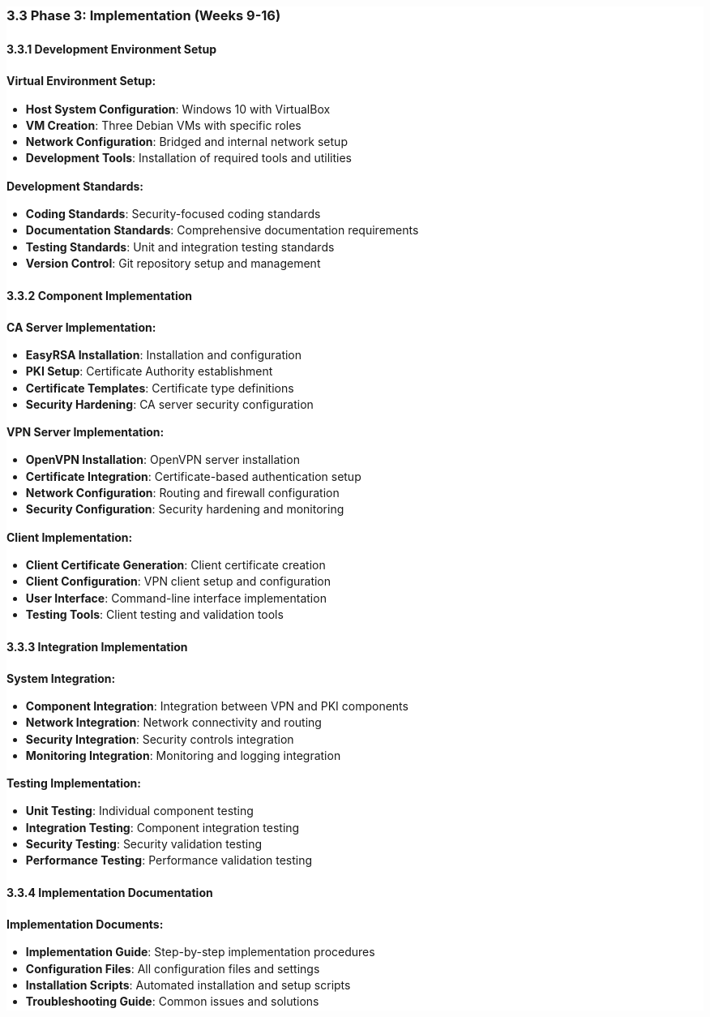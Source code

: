 ### 3.3 Phase 3: Implementation (Weeks 9-16)

#### 3.3.1 Development Environment Setup

**Virtual Environment Setup:**
- **Host System Configuration**: Windows 10 with VirtualBox
- **VM Creation**: Three Debian VMs with specific roles
- **Network Configuration**: Bridged and internal network setup
- **Development Tools**: Installation of required tools and utilities

**Development Standards:**
- **Coding Standards**: Security-focused coding standards
- **Documentation Standards**: Comprehensive documentation requirements
- **Testing Standards**: Unit and integration testing standards
- **Version Control**: Git repository setup and management

#### 3.3.2 Component Implementation

**CA Server Implementation:**
- **EasyRSA Installation**: Installation and configuration
- **PKI Setup**: Certificate Authority establishment
- **Certificate Templates**: Certificate type definitions
- **Security Hardening**: CA server security configuration

**VPN Server Implementation:**
- **OpenVPN Installation**: OpenVPN server installation
- **Certificate Integration**: Certificate-based authentication setup
- **Network Configuration**: Routing and firewall configuration
- **Security Configuration**: Security hardening and monitoring

**Client Implementation:**
- **Client Certificate Generation**: Client certificate creation
- **Client Configuration**: VPN client setup and configuration
- **User Interface**: Command-line interface implementation
- **Testing Tools**: Client testing and validation tools

#### 3.3.3 Integration Implementation

**System Integration:**
- **Component Integration**: Integration between VPN and PKI components
- **Network Integration**: Network connectivity and routing
- **Security Integration**: Security controls integration
- **Monitoring Integration**: Monitoring and logging integration

**Testing Implementation:**
- **Unit Testing**: Individual component testing
- **Integration Testing**: Component integration testing
- **Security Testing**: Security validation testing
- **Performance Testing**: Performance validation testing

#### 3.3.4 Implementation Documentation

**Implementation Documents:**
- **Implementation Guide**: Step-by-step implementation procedures
- **Configuration Files**: All configuration files and settings
- **Installation Scripts**: Automated installation and setup scripts
- **Troubleshooting Guide**: Common issues and solutions
